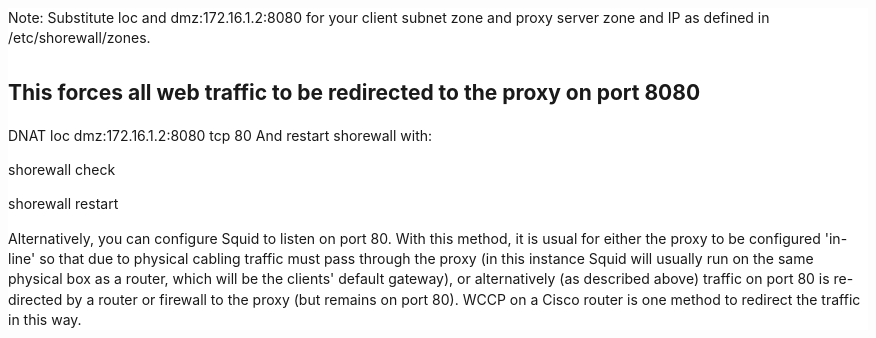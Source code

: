 Note: Substitute loc and dmz:172.16.1.2:8080 for your client subnet zone and proxy 
server zone and IP as defined in /etc/shorewall/zones.
## This forces all web traffic to be redirected to the proxy on port 8080
DNAT    loc      dmz:172.16.1.2:8080     tcp    80
And restart shorewall with:

shorewall check

shorewall restart

Alternatively, you can configure Squid to listen on port 80. With this method,
it is usual for either the proxy to be configured 'in-line' so that due to physical 
cabling traffic must pass through the proxy (in this instance Squid will usually run 
on the same physical box as a router, which will be the clients' default gateway), or
alternatively (as described above) traffic on port 80 is re-directed by a router or 
firewall to the proxy (but remains on port 80). WCCP on a Cisco router is one method 
to redirect the traffic in this way.
